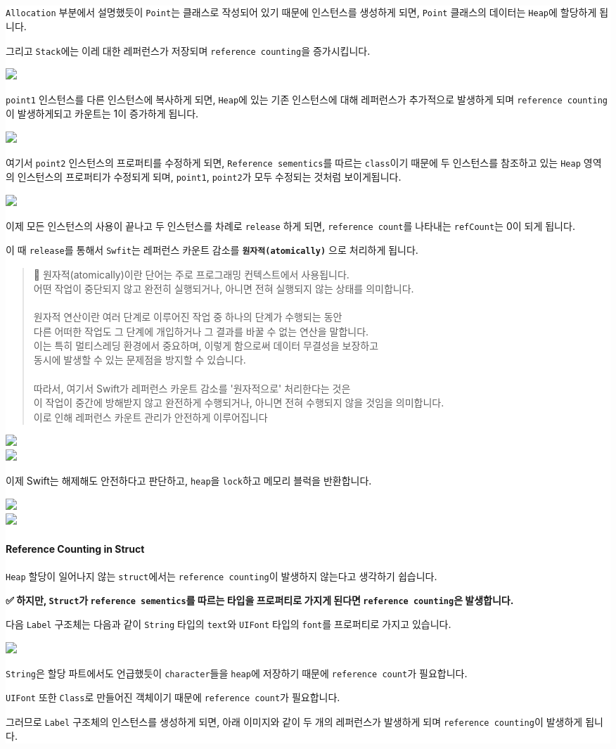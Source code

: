 `Allocation` 부분에서 설명했듯이 `Point`는 클래스로 작성되어 있기 때문에 인스턴스를 생성하게 되면, `Point` 클래스의 데이터는 `Heap`에 할당하게 됩니다.</br>

그리고 `Stack`에는 이레 대한 레퍼런스가 저장되며 `reference counting`을 증가시킵니다.

<img src = "https://github.com/devKobe24/images/blob/main/2-2reference-count.png?raw=true"></br>

`point1` 인스턴스를 다른 인스턴스에 복사하게 되면, `Heap`에 있는 기존 인스턴스에 대해 레퍼런스가 추가적으로 발생하게 되며 `reference counting`이 발생하게되고 카운트는 1이 증가하게 됩니다.</br>

<img src = "https://github.com/devKobe24/images/blob/main/2-3reference-count.png?raw=true"></br>

여기서 `point2` 인스턴스의 프로퍼티를 수정하게 되면, `Reference sementics`를 따르는 `class`이기 때문에 두 인스턴스를 참조하고 있는 `Heap` 영역의 인스턴스의 프로퍼티가 수정되게 되며, `point1`, `point2`가 모두 수정되는 것처럼 보이게됩니다.</br>

<img src = "https://github.com/devKobe24/images/blob/main/2-4reference-count.png?raw=true"></br>

이제 모든 인스턴스의 사용이 끝나고 두 인스턴스를 차례로 `release` 하게 되면, `reference count`를 나타내는 `refCount`는 0이 되게 됩니다.</br>

이 때 `release`를 통해서 `Swfit`는 레퍼런스 카운트 감소를 **`원자적(atomically)`** 으로 처리하게 됩니다.</br>

> 📌 원자적(atomically)이란 단어는 주로 프로그래밍 컨텍스트에서 사용됩니다.</br>
> 어떤 작업이 중단되지 않고 완전히 실행되거나, 아니면 전혀 실행되지 않는 상태를 의미합니다.</br></br>
> 원자적 연산이란 여러 단계로 이루어진 작업 중 하나의 단계가 수행되는 동안</br>
> 다른 어떠한 작업도 그 단계에 개입하거나 그 결과를 바꿀 수 없는 연산을 말합니다.</br>
> 이는 특히 멀티스레딩 환경에서 중요하며, 이렇게 함으로써 데이터 무결성을 보장하고</br>
> 동시에 발생할 수 있는 문제점을 방지할 수 있습니다.</br></br>
> 따라서, 여기서 Swift가 레퍼런스 카운트 감소를 '원자적으로' 처리한다는 것은</br>
> 이 작업이 중간에 방해받지 않고 완전하게 수행되거나, 아니면 전혀 수행되지 않을 것임을 의미합니다.</br>
> 이로 인해 레퍼런스 카운트 관리가 안전하게 이루어집니다</br>

<img src = "https://github.com/devKobe24/images/blob/main/2-5reference-count.png?raw=true"></br>
<img src = "https://github.com/devKobe24/images/blob/main/2-6reference-count.png?raw=true"></br>

이제 Swift는 해제해도 안전하다고 판단하고, `heap`을 `lock`하고 메모리 블럭을 반환합니다.</br>

<img src = "https://github.com/devKobe24/images/blob/main/2-7reference-count.png?raw=true"></br>
<img src = "https://github.com/devKobe24/images/blob/main/2-8reference-count.png?raw=true"></br>

#### Reference Counting in Struct</br>

`Heap` 할당이 일어나지 않는 `struct`에서는 `reference counting`이 발생하지 않는다고 생각하기 쉽습니다.</br>

**✅ 하지만, `Struct`가 `reference sementics`를 따르는 타입을 프로퍼티로 가지게 된다면 `reference counting`은 발생합니다.**</br>

다음 `Label` 구조체는 다음과 같이 `String` 타입의 `text`와 `UIFont` 타입의 `font`를 프로퍼티로 가지고 있습니다.</br>

<img src = "https://github.com/devKobe24/images/blob/main/LabelStruct.png?raw=true"></br>

`String`은 할당 파트에서도 언급했듯이 `character`들을 `heap`에 저장하기 때문에 `reference count`가 필요합니다.</br>

`UIFont` 또한 `Class`로 만들어진 객체이기 때문에 `reference count`가 필요합니다.</br>

그러므로 `Label` 구조체의 인스턴스를 생성하게 되면, 아래 이미지와 같이 두 개의 레퍼런스가 발생하게 되며 `reference counting`이 발생하게 됩니다.</br>
